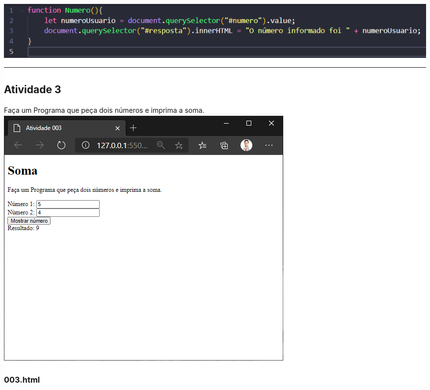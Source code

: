 ![](images/002-js.png)
____________

## Atividade 3
Faça um Programa que peça dois números e imprima a soma.
![](images/003.png)
### 003.html